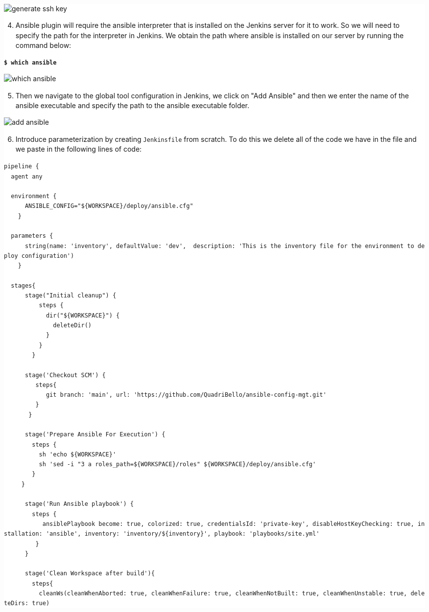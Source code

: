 ![generate ssh key](https://github.com/QuadriBello/DevOps-Cloud/assets/140855364/345e00b7-8d38-4a4b-8d23-821fa6bd351e)

4. Ansible plugin will require the ansible interpreter that is installed on the Jenkins server for it to work. So we will need to specify the path for the interpreter in Jenkins. We obtain the path where ansible is installed on our server by running the command below:

**`$ which ansible`**

![which ansible](https://github.com/QuadriBello/DevOps-Cloud/assets/140855364/e8a5d64c-042e-4c42-8bbf-de0f817eb103)

5. Then we navigate to the global tool configuration in Jenkins, we click on "Add Ansible" and then we enter the name of the ansible executable and specify the path to the ansible executable folder.

![add ansible](https://github.com/QuadriBello/DevOps-Cloud/assets/140855364/93fde6d9-ddce-4c99-a236-6b6fe69112b1)

6. Introduce parameterization by creating `Jenkinsfile` from scratch. To do this we delete all of the code we have in the file and we paste in the following lines of code:

```
pipeline {
  agent any

  environment {
      ANSIBLE_CONFIG="${WORKSPACE}/deploy/ansible.cfg"
    }

  parameters {
      string(name: 'inventory', defaultValue: 'dev',  description: 'This is the inventory file for the environment to deploy configuration')
    }

  stages{
      stage("Initial cleanup") {
          steps {
            dir("${WORKSPACE}") {
              deleteDir()
            }
          }
        }

      stage('Checkout SCM') {
         steps{
            git branch: 'main', url: 'https://github.com/QuadriBello/ansible-config-mgt.git'
         }
       }

      stage('Prepare Ansible For Execution') {
        steps {
          sh 'echo ${WORKSPACE}' 
          sh 'sed -i "3 a roles_path=${WORKSPACE}/roles" ${WORKSPACE}/deploy/ansible.cfg'  
        }
     }

      stage('Run Ansible playbook') {
        steps {
           ansiblePlaybook become: true, colorized: true, credentialsId: 'private-key', disableHostKeyChecking: true, installation: 'ansible', inventory: 'inventory/${inventory}', playbook: 'playbooks/site.yml'
         }
      }

      stage('Clean Workspace after build'){
        steps{
          cleanWs(cleanWhenAborted: true, cleanWhenFailure: true, cleanWhenNotBuilt: true, cleanWhenUnstable: true, deleteDirs: true)
```